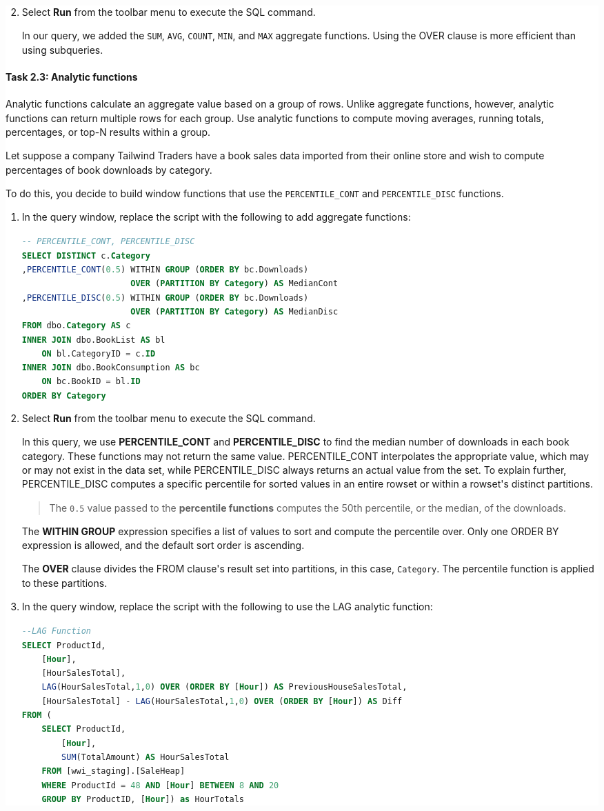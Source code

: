 2. Select **Run** from the toolbar menu to execute the SQL command.

    In our query, we added the `SUM`, `AVG`, `COUNT`, `MIN`, and `MAX` aggregate functions. Using the OVER clause is more efficient than using subqueries.

#### Task 2.3: Analytic functions

Analytic functions calculate an aggregate value based on a group of rows. Unlike aggregate functions, however, analytic functions can return multiple rows for each group. Use analytic functions to compute moving averages, running totals, percentages, or top-N results within a group.

Let suppose a company Tailwind Traders have a book sales data imported from their online store and wish to compute percentages of book downloads by category.

To do this, you decide to build window functions that use the `PERCENTILE_CONT` and `PERCENTILE_DISC` functions.

1. In the query window, replace the script with the following to add aggregate functions:

    ```sql
    -- PERCENTILE_CONT, PERCENTILE_DISC
    SELECT DISTINCT c.Category  
    ,PERCENTILE_CONT(0.5) WITHIN GROUP (ORDER BY bc.Downloads)
                          OVER (PARTITION BY Category) AS MedianCont  
    ,PERCENTILE_DISC(0.5) WITHIN GROUP (ORDER BY bc.Downloads)
                          OVER (PARTITION BY Category) AS MedianDisc  
    FROM dbo.Category AS c  
    INNER JOIN dbo.BookList AS bl
        ON bl.CategoryID = c.ID
    INNER JOIN dbo.BookConsumption AS bc  
        ON bc.BookID = bl.ID
    ORDER BY Category
    ```

2. Select **Run** from the toolbar menu to execute the SQL command.

    In this query, we use **PERCENTILE_CONT** and **PERCENTILE_DISC** to find the median number of downloads in each book category. These functions may not return the same value. PERCENTILE_CONT interpolates the appropriate value, which may or may not exist in the data set, while PERCENTILE_DISC always returns an actual value from the set. To explain further, PERCENTILE_DISC computes a specific percentile for sorted values in an entire rowset or within a rowset's distinct partitions.

    > The `0.5` value passed to the **percentile functions** computes the 50th percentile, or the median, of the downloads.

    The **WITHIN GROUP** expression specifies a list of values to sort and compute the percentile over. Only one ORDER BY expression is allowed, and the default sort order is ascending.

    The **OVER** clause divides the FROM clause's result set into partitions, in this case, `Category`. The percentile function is applied to these partitions.

3. In the query window, replace the script with the following to use the LAG analytic function:

    ```sql
    --LAG Function
    SELECT ProductId,
        [Hour],
        [HourSalesTotal],
        LAG(HourSalesTotal,1,0) OVER (ORDER BY [Hour]) AS PreviousHouseSalesTotal,
        [HourSalesTotal] - LAG(HourSalesTotal,1,0) OVER (ORDER BY [Hour]) AS Diff
    FROM ( 
        SELECT ProductId,
            [Hour],
            SUM(TotalAmount) AS HourSalesTotal
        FROM [wwi_staging].[SaleHeap]
        WHERE ProductId = 48 AND [Hour] BETWEEN 8 AND 20
        GROUP BY ProductID, [Hour]) as HourTotals
    ```
